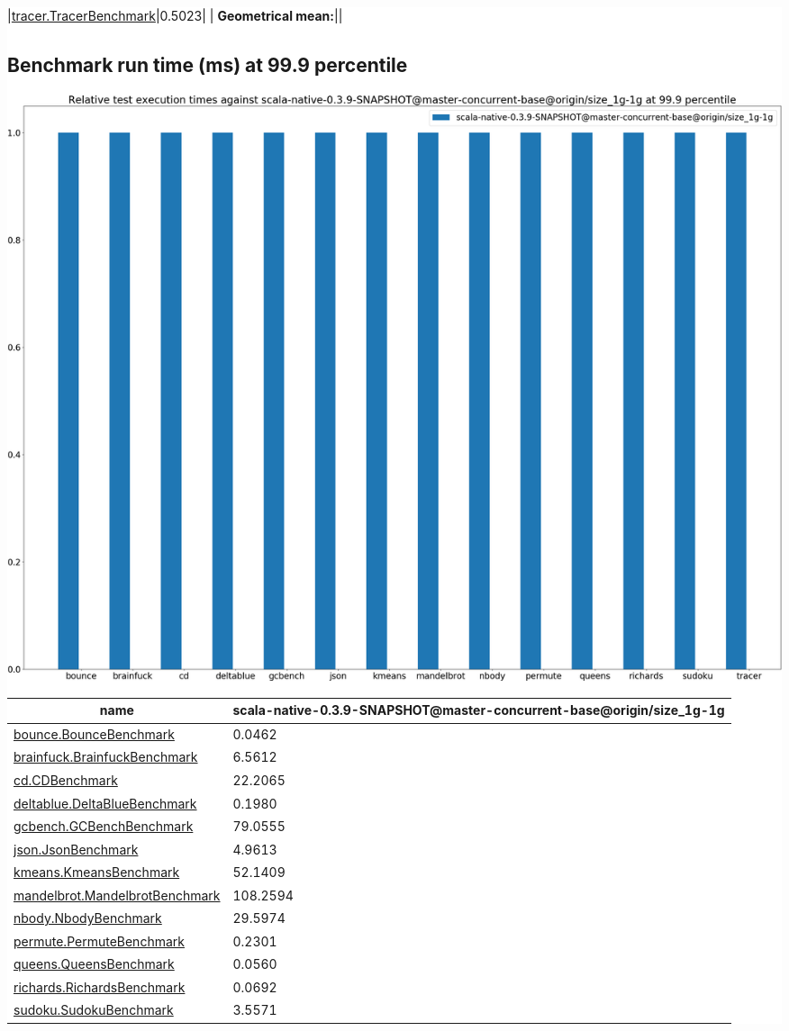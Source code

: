 |[tracer.TracerBenchmark](#tracertracerbenchmark)|0.5023|
| __Geometrical mean:__||
## Benchmark run time (ms) at 99.9 percentile 
![Chart](relative_percentile_99.9.png)

|name | scala-native-0.3.9-SNAPSHOT@master-concurrent-base@origin/size_1g-1g|
| -- | -- |
|[bounce.BounceBenchmark](#bouncebouncebenchmark)|0.0462|
|[brainfuck.BrainfuckBenchmark](#brainfuckbrainfuckbenchmark)|6.5612|
|[cd.CDBenchmark](#cdcdbenchmark)|22.2065|
|[deltablue.DeltaBlueBenchmark](#deltabluedeltabluebenchmark)|0.1980|
|[gcbench.GCBenchBenchmark](#gcbenchgcbenchbenchmark)|79.0555|
|[json.JsonBenchmark](#jsonjsonbenchmark)|4.9613|
|[kmeans.KmeansBenchmark](#kmeanskmeansbenchmark)|52.1409|
|[mandelbrot.MandelbrotBenchmark](#mandelbrotmandelbrotbenchmark)|108.2594|
|[nbody.NbodyBenchmark](#nbodynbodybenchmark)|29.5974|
|[permute.PermuteBenchmark](#permutepermutebenchmark)|0.2301|
|[queens.QueensBenchmark](#queensqueensbenchmark)|0.0560|
|[richards.RichardsBenchmark](#richardsrichardsbenchmark)|0.0692|
|[sudoku.SudokuBenchmark](#sudokusudokubenchmark)|3.5571|